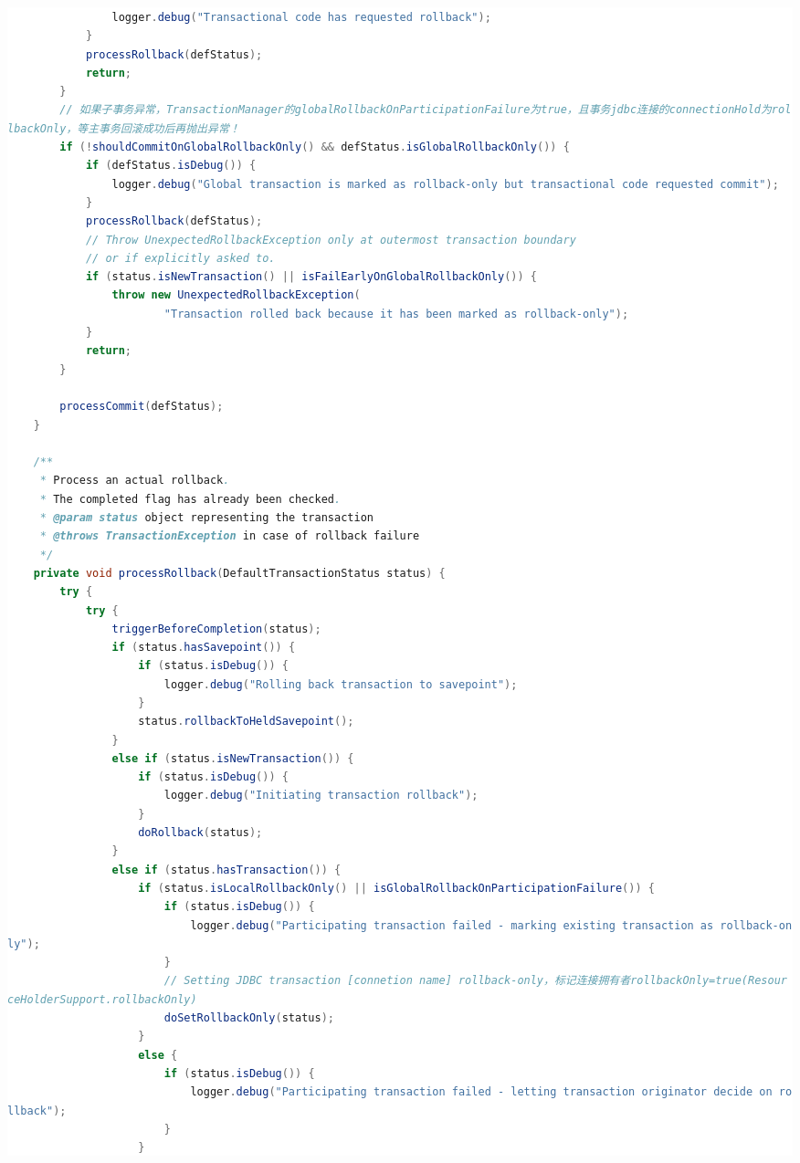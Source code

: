 ```java
				logger.debug("Transactional code has requested rollback");
			}
			processRollback(defStatus);
			return;
		}
		// 如果子事务异常，TransactionManager的globalRollbackOnParticipationFailure为true，且事务jdbc连接的connectionHold为rollbackOnly，等主事务回滚成功后再抛出异常！
		if (!shouldCommitOnGlobalRollbackOnly() && defStatus.isGlobalRollbackOnly()) {
			if (defStatus.isDebug()) {
				logger.debug("Global transaction is marked as rollback-only but transactional code requested commit");
			}
			processRollback(defStatus);
			// Throw UnexpectedRollbackException only at outermost transaction boundary
			// or if explicitly asked to.
			if (status.isNewTransaction() || isFailEarlyOnGlobalRollbackOnly()) {
				throw new UnexpectedRollbackException(
						"Transaction rolled back because it has been marked as rollback-only");
			}
			return;
		}

		processCommit(defStatus);
	}
	
    /**
     * Process an actual rollback.
     * The completed flag has already been checked.
     * @param status object representing the transaction
     * @throws TransactionException in case of rollback failure
     */
    private void processRollback(DefaultTransactionStatus status) {
        try {
            try {
                triggerBeforeCompletion(status);
                if (status.hasSavepoint()) {
                    if (status.isDebug()) {
                        logger.debug("Rolling back transaction to savepoint");
                    }
                    status.rollbackToHeldSavepoint();
                }
                else if (status.isNewTransaction()) {
                    if (status.isDebug()) {
                        logger.debug("Initiating transaction rollback");
                    }
                    doRollback(status);
                }
                else if (status.hasTransaction()) {
                    if (status.isLocalRollbackOnly() || isGlobalRollbackOnParticipationFailure()) {
                        if (status.isDebug()) {
                            logger.debug("Participating transaction failed - marking existing transaction as rollback-only");
                        }
                        // Setting JDBC transaction [connetion name] rollback-only，标记连接拥有者rollbackOnly=true(ResourceHolderSupport.rollbackOnly)
                        doSetRollbackOnly(status);
                    }
                    else {
                        if (status.isDebug()) {
                            logger.debug("Participating transaction failed - letting transaction originator decide on rollback");
                        }
                    }
```